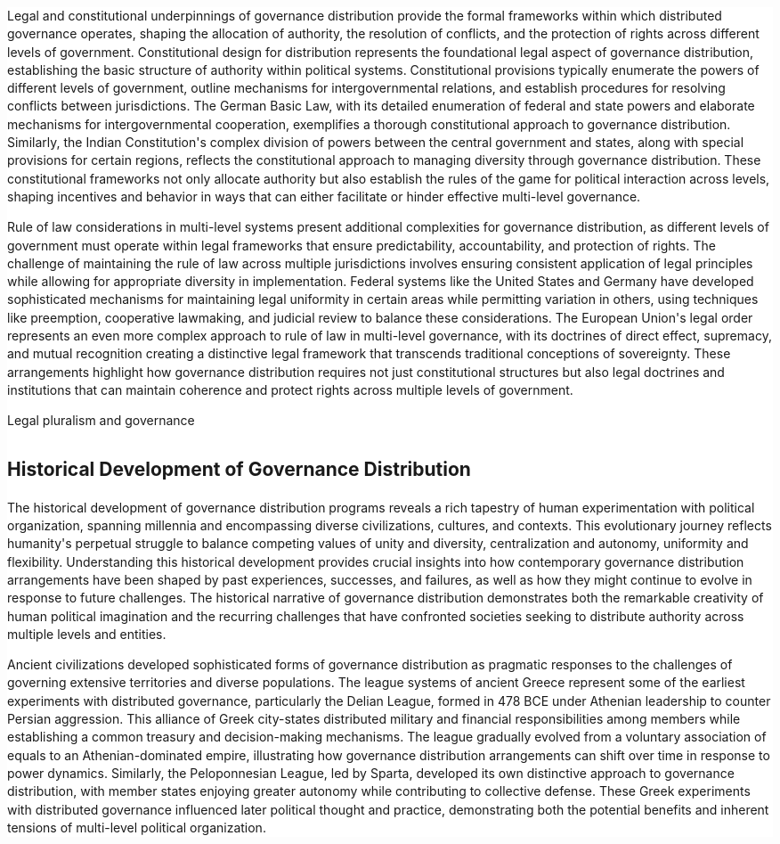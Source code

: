 Legal and constitutional underpinnings of governance distribution provide the formal frameworks within which distributed governance operates, shaping the allocation of authority, the resolution of conflicts, and the protection of rights across different levels of government. Constitutional design for distribution represents the foundational legal aspect of governance distribution, establishing the basic structure of authority within political systems. Constitutional provisions typically enumerate the powers of different levels of government, outline mechanisms for intergovernmental relations, and establish procedures for resolving conflicts between jurisdictions. The German Basic Law, with its detailed enumeration of federal and state powers and elaborate mechanisms for intergovernmental cooperation, exemplifies a thorough constitutional approach to governance distribution. Similarly, the Indian Constitution's complex division of powers between the central government and states, along with special provisions for certain regions, reflects the constitutional approach to managing diversity through governance distribution. These constitutional frameworks not only allocate authority but also establish the rules of the game for political interaction across levels, shaping incentives and behavior in ways that can either facilitate or hinder effective multi-level governance.

Rule of law considerations in multi-level systems present additional complexities for governance distribution, as different levels of government must operate within legal frameworks that ensure predictability, accountability, and protection of rights. The challenge of maintaining the rule of law across multiple jurisdictions involves ensuring consistent application of legal principles while allowing for appropriate diversity in implementation. Federal systems like the United States and Germany have developed sophisticated mechanisms for maintaining legal uniformity in certain areas while permitting variation in others, using techniques like preemption, cooperative lawmaking, and judicial review to balance these considerations. The European Union's legal order represents an even more complex approach to rule of law in multi-level governance, with its doctrines of direct effect, supremacy, and mutual recognition creating a distinctive legal framework that transcends traditional conceptions of sovereignty. These arrangements highlight how governance distribution requires not just constitutional structures but also legal doctrines and institutions that can maintain coherence and protect rights across multiple levels of government.

Legal pluralism and governance

## Historical Development of Governance Distribution

The historical development of governance distribution programs reveals a rich tapestry of human experimentation with political organization, spanning millennia and encompassing diverse civilizations, cultures, and contexts. This evolutionary journey reflects humanity's perpetual struggle to balance competing values of unity and diversity, centralization and autonomy, uniformity and flexibility. Understanding this historical development provides crucial insights into how contemporary governance distribution arrangements have been shaped by past experiences, successes, and failures, as well as how they might continue to evolve in response to future challenges. The historical narrative of governance distribution demonstrates both the remarkable creativity of human political imagination and the recurring challenges that have confronted societies seeking to distribute authority across multiple levels and entities.

Ancient civilizations developed sophisticated forms of governance distribution as pragmatic responses to the challenges of governing extensive territories and diverse populations. The league systems of ancient Greece represent some of the earliest experiments with distributed governance, particularly the Delian League, formed in 478 BCE under Athenian leadership to counter Persian aggression. This alliance of Greek city-states distributed military and financial responsibilities among members while establishing a common treasury and decision-making mechanisms. The league gradually evolved from a voluntary association of equals to an Athenian-dominated empire, illustrating how governance distribution arrangements can shift over time in response to power dynamics. Similarly, the Peloponnesian League, led by Sparta, developed its own distinctive approach to governance distribution, with member states enjoying greater autonomy while contributing to collective defense. These Greek experiments with distributed governance influenced later political thought and practice, demonstrating both the potential benefits and inherent tensions of multi-level political organization.
